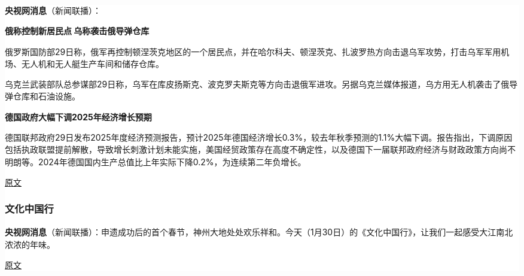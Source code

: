 <p><strong>央视网消息</strong>（新闻联播）：</p><p><strong>俄称控制新居民点 乌称袭击俄导弹仓库</strong></p><p>俄罗斯国防部29日称，俄军再控制顿涅茨克地区的一个居民点，并在哈尔科夫、顿涅茨克、扎波罗热方向击退乌军攻势，打击乌军军用机场、无人机和无人艇生产车间和储存仓库。</p><p>乌克兰武装部队总参谋部29日称，乌军在库皮扬斯克、波克罗夫斯克等方向击退俄军进攻。另据乌克兰媒体报道，乌方用无人机袭击了俄导弹仓库和石油设施。</p><p><strong>德国政府大幅下调2025年经济增长预期</strong></p><p>德国联邦政府29日发布2025年度经济预测报告，预计2025年德国经济增长0.3%，较去年秋季预测的1.1%大幅下调。报告指出，下调原因包括执政联盟提前解散，导致增长刺激计划未能实施，美国经贸政策存在高度不确定性，以及德国下一届联邦政府经济与财政政策方向尚不明朗等。2024年德国国内生产总值比上年实际下降0.2%，为连续第二年负增长。</p>

[原文](https://tv.cctv.com/2025/01/30/VIDEUBDRdcpV5l0X2apdUOsC250130.shtml)

### 文化中国行

<p><strong>央视网消息</strong>（新闻联播）：申遗成功后的首个春节，神州大地处处欢乐祥和。今天（1月30日）的《文化中国行》，让我们一起感受大江南北浓浓的年味。</p>

[原文](https://tv.cctv.com/2025/01/30/VIDE7jl5L6E4Ub4kv4fCzAo8250130.shtml)



